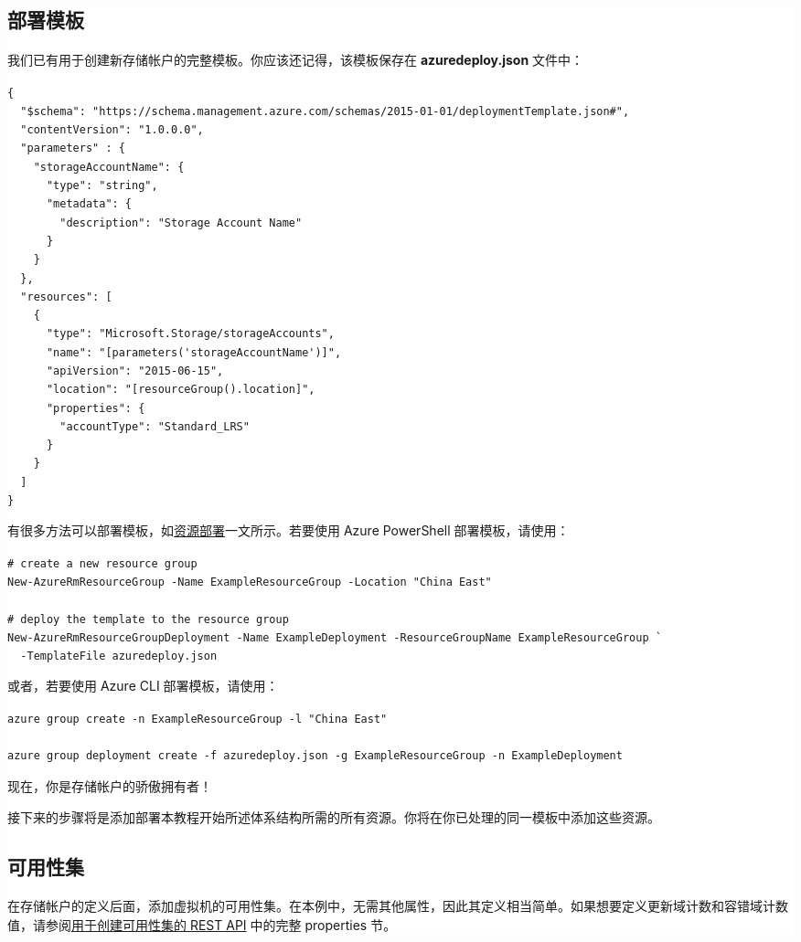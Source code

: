 ## 部署模板
我们已有用于创建新存储帐户的完整模板。你应该还记得，该模板保存在 **azuredeploy.json** 文件中：

```
{
  "$schema": "https://schema.management.azure.com/schemas/2015-01-01/deploymentTemplate.json#",
  "contentVersion": "1.0.0.0",
  "parameters" : {
    "storageAccountName": {
      "type": "string",
      "metadata": {
        "description": "Storage Account Name"
      }
    }
  },  
  "resources": [
    {
      "type": "Microsoft.Storage/storageAccounts",
      "name": "[parameters('storageAccountName')]",
      "apiVersion": "2015-06-15",
      "location": "[resourceGroup().location]",
      "properties": {
        "accountType": "Standard_LRS"
      }
    }
  ]
}
```

有很多方法可以部署模板，如[资源部署](./resource-group-template-deploy.md)一文所示。若要使用 Azure PowerShell 部署模板，请使用：

```
# create a new resource group
New-AzureRmResourceGroup -Name ExampleResourceGroup -Location "China East"

# deploy the template to the resource group
New-AzureRmResourceGroupDeployment -Name ExampleDeployment -ResourceGroupName ExampleResourceGroup `
  -TemplateFile azuredeploy.json
```

或者，若要使用 Azure CLI 部署模板，请使用：

```
azure group create -n ExampleResourceGroup -l "China East"

azure group deployment create -f azuredeploy.json -g ExampleResourceGroup -n ExampleDeployment
```

现在，你是存储帐户的骄傲拥有者！

接下来的步骤将是添加部署本教程开始所述体系结构所需的所有资源。你将在你已处理的同一模板中添加这些资源。

## 可用性集
在存储帐户的定义后面，添加虚拟机的可用性集。在本例中，无需其他属性，因此其定义相当简单。如果想要定义更新域计数和容错域计数值，请参阅[用于创建可用性集的 REST API](https://msdn.microsoft.com/zh-cn/library/azure/mt163607.aspx) 中的完整 properties 节。
